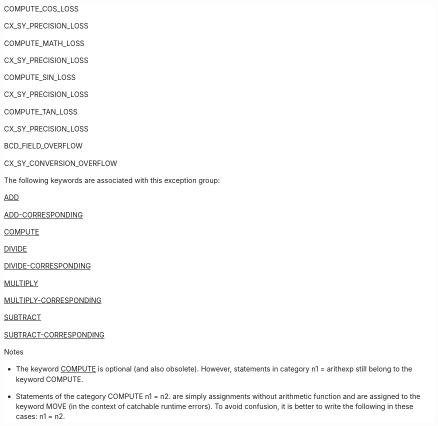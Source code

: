 COMPUTE\_COS\_LOSS

CX\_SY\_PRECISION\_LOSS

COMPUTE\_MATH\_LOSS

CX\_SY\_PRECISION\_LOSS

COMPUTE\_SIN\_LOSS

CX\_SY\_PRECISION\_LOSS

COMPUTE\_TAN\_LOSS

CX\_SY\_PRECISION\_LOSS

BCD\_FIELD\_OVERFLOW

CX\_SY\_CONVERSION\_OVERFLOW

The following keywords are associated with this exception group:

[ADD](https://help.sap.com/doc/abapdocu_754_index_htm/7.54/en-US/abapadd.htm)

[ADD-CORRESPONDING](https://help.sap.com/doc/abapdocu_754_index_htm/7.54/en-US/abapadd-corresponding.htm)

[COMPUTE](https://help.sap.com/doc/abapdocu_754_index_htm/7.54/en-US/abapcompute_arith.htm)

[DIVIDE](https://help.sap.com/doc/abapdocu_754_index_htm/7.54/en-US/abapsubtract_multiply_divide.htm)

[DIVIDE-CORRESPONDING](https://help.sap.com/doc/abapdocu_754_index_htm/7.54/en-US/abapadd-corresponding.htm)

[MULTIPLY](https://help.sap.com/doc/abapdocu_754_index_htm/7.54/en-US/abapsubtract_multiply_divide.htm)

[MULTIPLY-CORRESPONDING](https://help.sap.com/doc/abapdocu_754_index_htm/7.54/en-US/abapadd-corresponding.htm)

[SUBTRACT](https://help.sap.com/doc/abapdocu_754_index_htm/7.54/en-US/abapsubtract_multiply_divide.htm)

[SUBTRACT-CORRESPONDING](https://help.sap.com/doc/abapdocu_754_index_htm/7.54/en-US/abapadd-corresponding.htm)

Notes

-   The keyword [COMPUTE](https://help.sap.com/doc/abapdocu_754_index_htm/7.54/en-US/abapcompute_arith.htm) is optional (and also obsolete). However, statements in category
    n1 = arithexp
    still belong to the keyword COMPUTE.

-   Statements of the category
    COMPUTE n1 = n2.
    are simply assignments without arithmetic function and are assigned to the keyword MOVE (in the context of catchable runtime errors). To avoid confusion, it is better to write the following in these cases:
    n1 = n2.
    